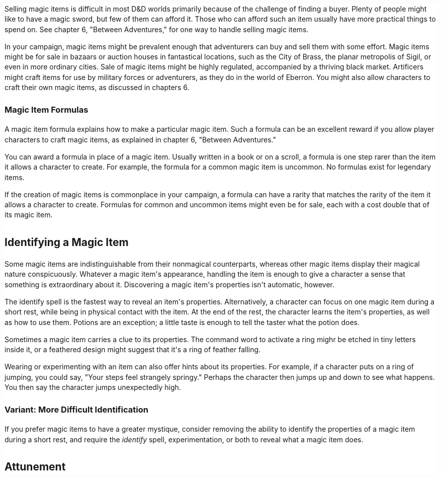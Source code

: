 Selling magic items is difficult in most D&D worlds primarily because of the challenge of finding a buyer. Plenty of people might like to have a magic sword, but few of them can afford it. Those who can afford such an item usually have more practical things to spend on. See chapter 6, "Between Adventures," for one way to handle selling magic items.

In your campaign, magic items might be prevalent enough that adventurers can buy and sell them with some effort. Magic items might be for sale in bazaars or auction houses in fantastical locations, such as the City of Brass, the planar metropolis of Sigil, or even in more ordinary cities. Sale of magic items might be highly regulated, accompanied by a thriving black market. Artificers might craft items for use by military forces or adventurers, as they do in the world of Eberron. You might also allow characters to craft their own magic items, as discussed in chapters 6.

### Magic Item Formulas

A magic item formula explains how to make a particular magic item. Such a formula can be an excellent reward if you allow player characters to craft magic items, as explained in chapter 6, "Between Adventures."

You can award a formula in place of a magic item. Usually written in a book or on a scroll, a formula is one step rarer than the item it allows a character to create. For example, the formula for a common magic item is uncommon. No formulas exist for legendary items.

If the creation of magic items is commonplace in your campaign, a formula can have a rarity that matches the rarity of the item it allows a character to create. Formulas for common and uncommon items might even be for sale, each with a cost double that of its magic item.

## Identifying a Magic Item

Some magic items are indistinguishable from their nonmagical counterparts, whereas other magic items display their magical nature conspicuously. Whatever a magic item's appearance, handling the item is enough to give a character a sense that something is extraordinary about it. Discovering a magic item's properties isn't automatic, however.

The identify spell is the fastest way to reveal an item's properties. Alternatively, a character can focus on one magic item during a short rest, while being in physical contact with the item. At the end of the rest, the character learns the item's properties, as well as how to use them. Potions are an exception; a little taste is enough to tell the taster what the potion does.

Sometimes a magic item carries a clue to its properties. The command word to activate a ring mighr be etched in tiny letters inside it, or a feathered design might suggest that it's a ring of feather falling.

Wearing or experimenting with an item can also offer hints about its properties. For example, if a character puts on a ring of jumping, you could say, "Your steps feel strangely springy." Perhaps the character then jumps up and down to see what happens. You then say the character jumps unexpectedly high.

### Variant: More Difficult Identification

If you prefer magic items to have a greater mystique, consider removing the ability to identify the properties of a magic item during a short rest, and require the *identify* spell, experimentation, or both to reveal what a magic item does.

## Attunement
